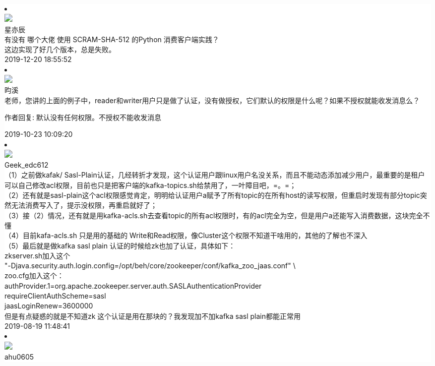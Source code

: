 <li>
<div class="_2sjJGcOH_0"><img src="https://static001.geekbang.org/account/avatar/00/13/99/f0/d9343049.jpg"
  class="_3FLYR4bF_0">
<div class="_36ChpWj4_0">
  <div class="_2zFoi7sd_0"><span>星亦辰</span>
  </div>
  <div class="_2_QraFYR_0">有没有 哪个大佬  使用 SCRAM-SHA-512 的Python 消费客户端实践？ <br>这边实现了好几个版本，总是失败。<br></div>
  <div class="_10o3OAxT_0">
    
  </div>
  <div class="_3klNVc4Z_0">
    <div class="_3Hkula0k_0">2019-12-20 18:55:52</div>
  </div>
</div>
</div>
</li>
<li>
<div class="_2sjJGcOH_0"><img src="http://thirdwx.qlogo.cn/mmopen/vi_32/DYAIOgq83eoCl6Nxf9oW9sDOoibA7p8lKf0jqjPeDszqI4e7iavicQHtbtyibHIhLibyXYAaT02l7GRQvM9BJUxh6yQ/132"
  class="_3FLYR4bF_0">
<div class="_36ChpWj4_0">
  <div class="_2zFoi7sd_0"><span>昀溪</span>
  </div>
  <div class="_2_QraFYR_0">老师，您讲的上面的例子中，reader和writer用户只是做了认证，没有做授权，它们默认的权限是什么呢？如果不授权就能收发消息么？</div>
  <div class="_10o3OAxT_0">
    <p class="_3KxQPN3V_0">作者回复: 默认没有任何权限。不授权不能收发消息</p>
  </div>
  <div class="_3klNVc4Z_0">
    <div class="_3Hkula0k_0">2019-10-23 10:09:20</div>
  </div>
</div>
</div>
</li>
<li>
<div class="_2sjJGcOH_0"><img src="http://thirdwx.qlogo.cn/mmopen/vi_32/Q0j4TwGTfTJUJKviaecwxpAZCAnHWap86kXUichv5JwUoAtrUNy4ugC0kMMmssFDdyayKFgAoA9Z62sqMZaibbvUg/132"
  class="_3FLYR4bF_0">
<div class="_36ChpWj4_0">
  <div class="_2zFoi7sd_0"><span>Geek_edc612</span>
  </div>
  <div class="_2_QraFYR_0">（1）之前做kafak&#47; Sasl-Plain认证，几经转折才发现，这个认证用户跟linux用户名没关系，而且不能动态添加减少用户，最重要的是租户可以自己修改acl权限，目前也只是把客户端的kafka-topics.sh给禁用了，一叶障目吧，=。=；<br>（2）还有就是sasl-plain这个acl权限感觉肯定，明明给认证用户a赋予了所有topic的在所有host的读写权限，但重启时发现有部分topic突然无法消费写入了，提示没权限，再重启就好了；<br>（3）接（2）情况，还有就是用kafka-acls.sh去查看topic的所有acl权限时，有的acl完全为空，但是用户a还能写入消费数据，这块完全不懂<br>（4）目前kafa-acls.sh 只是用的基础的 Write和Read权限，像Cluster这个权限不知道干啥用的，其他的了解也不深入<br>（5）最后就是做kafka sasl plain 认证的时候给zk也加了认证，具体如下：<br>zkserver.sh加入这个<br>&quot;-Djava.security.auth.login.config=&#47;opt&#47;beh&#47;core&#47;zookeeper&#47;conf&#47;kafka_zoo_jaas.conf&quot; \<br>zoo.cfg加入这个：<br>authProvider.1=org.apache.zookeeper.server.auth.SASLAuthenticationProvider<br>requireClientAuthScheme=sasl<br>jaasLoginRenew=3600000<br>但是有点疑惑的就是不知道zk 这个认证是用在那块的？我发现加不加kafka sasl plain都能正常用</div>
  <div class="_10o3OAxT_0">
    
  </div>
  <div class="_3klNVc4Z_0">
    <div class="_3Hkula0k_0">2019-08-19 11:48:41</div>
  </div>
</div>
</div>
</li>
<li>
<div class="_2sjJGcOH_0"><img src="https://thirdwx.qlogo.cn/mmopen/vi_32/Q0j4TwGTfTI34ZlT6HSOtJBeTvTvfNLfYECDdJXnHCMj2BHdrRaqRLnZiafnxmKQ2aXoQkW1RLQOyt0tlyzEWIA/132"
  class="_3FLYR4bF_0">
<div class="_36ChpWj4_0">
  <div class="_2zFoi7sd_0"><span>ahu0605</span>
  </div>